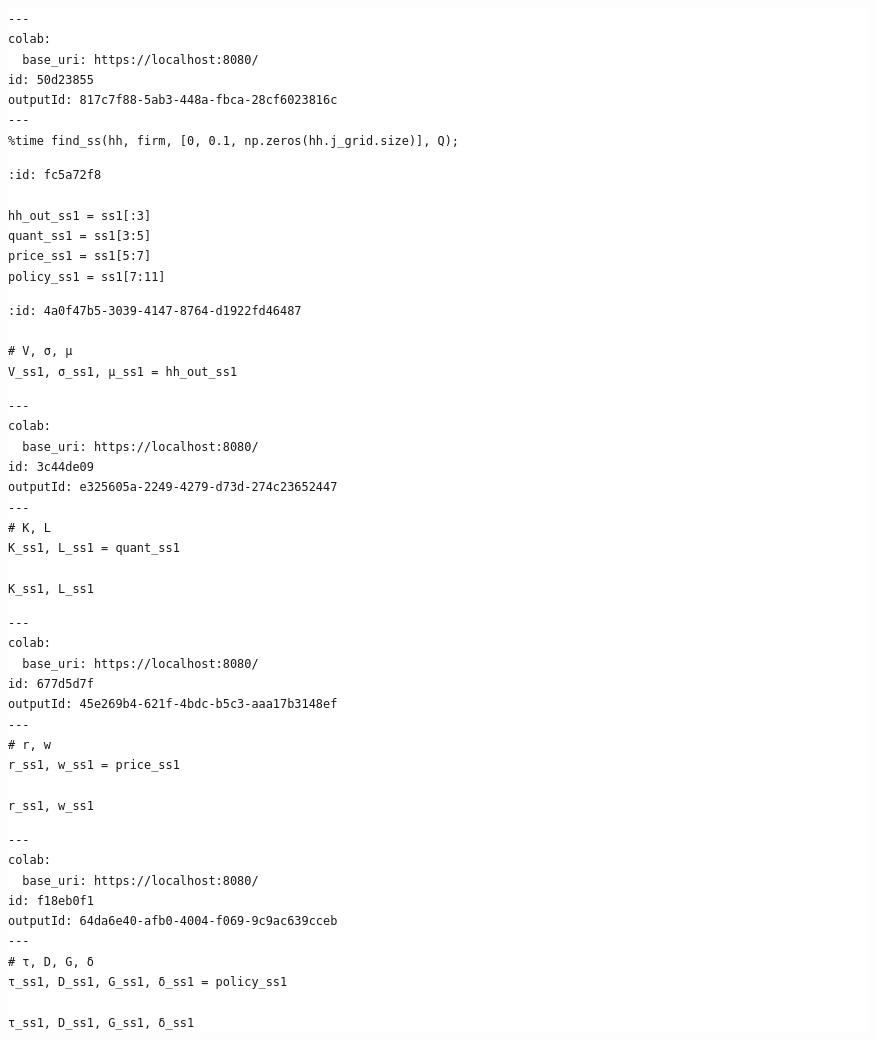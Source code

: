 ```{code-cell} ipython3
---
colab:
  base_uri: https://localhost:8080/
id: 50d23855
outputId: 817c7f88-5ab3-448a-fbca-28cf6023816c
---
%time find_ss(hh, firm, [0, 0.1, np.zeros(hh.j_grid.size)], Q);
```

```{code-cell} ipython3
:id: fc5a72f8

hh_out_ss1 = ss1[:3]
quant_ss1 = ss1[3:5]
price_ss1 = ss1[5:7]
policy_ss1 = ss1[7:11]
```

```{code-cell} ipython3
:id: 4a0f47b5-3039-4147-8764-d1922fd46487

# V, σ, μ
V_ss1, σ_ss1, μ_ss1 = hh_out_ss1
```

```{code-cell} ipython3
---
colab:
  base_uri: https://localhost:8080/
id: 3c44de09
outputId: e325605a-2249-4279-d73d-274c23652447
---
# K, L
K_ss1, L_ss1 = quant_ss1

K_ss1, L_ss1
```

```{code-cell} ipython3
---
colab:
  base_uri: https://localhost:8080/
id: 677d5d7f
outputId: 45e269b4-621f-4bdc-b5c3-aaa17b3148ef
---
# r, w
r_ss1, w_ss1 = price_ss1

r_ss1, w_ss1
```

```{code-cell} ipython3
---
colab:
  base_uri: https://localhost:8080/
id: f18eb0f1
outputId: 64da6e40-afb0-4004-f069-9c9ac639cceb
---
# τ, D, G, δ
τ_ss1, D_ss1, G_ss1, δ_ss1 = policy_ss1

τ_ss1, D_ss1, G_ss1, δ_ss1
```
